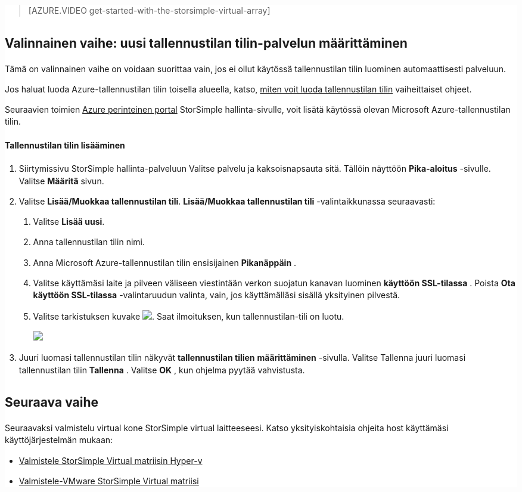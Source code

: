 > [AZURE.VIDEO get-started-with-the-storsimple-virtual-array]



## <a name="optional-step-configure-a-new-storage-account-for-the-service"></a>Valinnainen vaihe: uusi tallennustilan tilin-palvelun määrittäminen

Tämä on valinnainen vaihe on voidaan suorittaa vain, jos ei ollut käytössä tallennustilan tilin luominen automaattisesti palveluun.

Jos haluat luoda Azure-tallennustilan tilin toisella alueella, katso, [miten voit luoda tallennustilan tilin](storage-create-storage-account.md#create-a-storage-account) vaiheittaiset ohjeet.

Seuraavien toimien [Azure perinteinen portal](https://manage.windowsazure.com/) StorSimple hallinta-sivulle, voit lisätä käytössä olevan Microsoft Azure-tallennustilan tilin.

#### <a name="to-add-a-storage-account"></a>Tallennustilan tilin lisääminen

1.  Siirtymissivu StorSimple hallinta-palveluun Valitse palvelu ja kaksoisnapsauta sitä. Tällöin näyttöön **Pika-aloitus** -sivulle. Valitse **Määritä** sivun.

2.  Valitse **Lisää/Muokkaa tallennustilan tili**. **Lisää/Muokkaa tallennustilan tili** -valintaikkunassa seuraavasti:

    1.  Valitse **Lisää uusi**.

    1.  Anna tallennustilan tilin nimi.

    1.  Anna Microsoft Azure-tallennustilan tilin ensisijainen **Pikanäppäin** .

    1.  Valitse käyttämäsi laite ja pilveen väliseen viestintään verkon suojatun kanavan luominen **käyttöön SSL-tilassa** . Poista **Ota käyttöön SSL-tilassa** -valintaruudun valinta, vain, jos käyttämälläsi sisällä yksityinen pilvestä.

    1.  Valitse tarkistuksen kuvake ![](./media/storsimple-ova-deploy1-portal-prep/image7.png). Saat ilmoituksen, kun tallennustilan-tili on luotu.

        ![](./media/storsimple-ova-deploy1-portal-prep/image11.png)

1.  Juuri luomasi tallennustilan tilin näkyvät **tallennustilan tilien** **määrittäminen** -sivulla. Valitse Tallenna juuri luomasi tallennustilan tilin **Tallenna** . Valitse **OK** , kun ohjelma pyytää vahvistusta.


## <a name="next-step"></a>Seuraava vaihe

Seuraavaksi valmistelu virtual kone StorSimple virtual laitteeseesi. Katso yksityiskohtaisia ohjeita host käyttämäsi käyttöjärjestelmän mukaan:

-   [Valmistele StorSimple Virtual matriisin Hyper-v](storsimple-ova-deploy2-provision-hyperv.md)

-   [Valmistele-VMware StorSimple Virtual matriisi](storsimple-ova-deploy2-provision-vmware.md)
